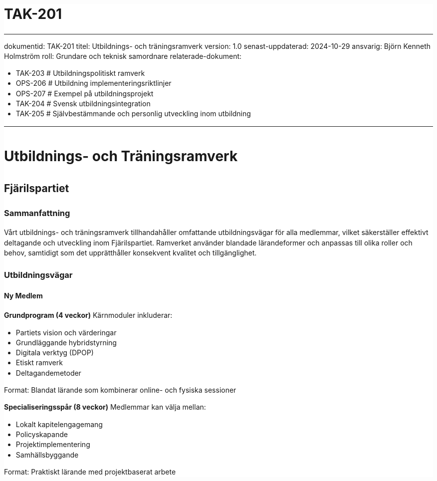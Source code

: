 # TAK-201
---
dokumentid: TAK-201
titel: Utbildnings- och träningsramverk
version: 1.0
senast-uppdaterad: 2024-10-29
ansvarig: Björn Kenneth Holmström
roll: Grundare och teknisk samordnare
relaterade-dokument:
  - TAK-203 # Utbildningspolitiskt ramverk
  - OPS-206 # Utbildning implementeringsriktlinjer
  - OPS-207 # Exempel på utbildningsprojekt
  - TAK-204 # Svensk utbildningsintegration
  - TAK-205 # Självbestämmande och personlig utveckling inom utbildning
---

# Utbildnings- och Träningsramverk
## Fjärilspartiet

### Sammanfattning

Vårt utbildnings- och träningsramverk tillhandahåller omfattande utbildningsvägar för alla medlemmar, vilket säkerställer effektivt deltagande och utveckling inom Fjärilspartiet. Ramverket använder blandade lärandeformer och anpassas till olika roller och behov, samtidigt som det upprätthåller konsekvent kvalitet och tillgänglighet.

### Utbildningsvägar

#### Ny Medlem

**Grundprogram (4 veckor)**
Kärnmoduler inkluderar:
- Partiets vision och värderingar
- Grundläggande hybridstyrning
- Digitala verktyg (DPOP)
- Etiskt ramverk
- Deltagandemetoder

Format: Blandat lärande som kombinerar online- och fysiska sessioner

**Specialiseringsspår (8 veckor)**
Medlemmar kan välja mellan:
- Lokalt kapitelengagemang
- Policyskapande
- Projektimplementering
- Samhällsbyggande

Format: Praktiskt lärande med projektbaserat arbete
